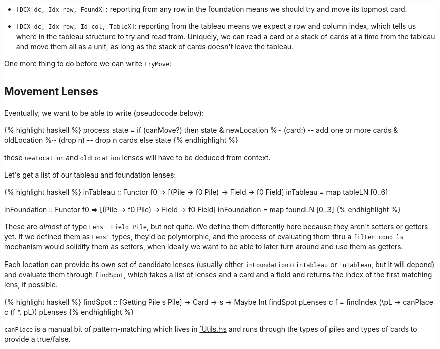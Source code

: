  - `[DCX dc, Idx row, FoundX]`: reporting from any row in the foundation means
we should try and move its topmost card.

 - `[DCX dc, Idx row, Id col, TableX]`: reporting from the tableau means we
expect a row and column index, which tells us where in the tableau structure to
try and read from. Uniquely, we can read a card or a stack of cards at a time
from the tableau and move them all as a unit, as long as the stack of cards
doesn't leave the tableau.

One more thing to do before we can write `tryMove`:

## Movement Lenses

Eventually, we want to be able to write (pseudocode below):

{% highlight haskell %}
process state =
  if (canMove?)
    then state & newLocation %~ (card:)  -- add one or more cards
               & oldLocation %~ (drop n) -- drop n cards
    else state
{% endhighlight %}

these `newLocation` and `oldLocation` lenses will have to be deduced from
context.

Let's get a list of our tableau and foundation lenses:

{% highlight haskell %}
inTableau :: Functor f0 => [(Pile -> f0 Pile) -> Field -> f0 Field]
inTableau = map tableLN [0..6] 

inFoundation :: Functor f0 => [(Pile -> f0 Pile) -> Field -> f0 Field]
inFoundation = map foundLN [0..3] 
{% endhighlight %}

These are _almost_ of type `Lens' Field Pile`, but not quite. We define them
differently here because they aren't setters or getters yet. If we defined them
as `Lens'` types, they'd be polymorphic, and the process of evaluating them
thru a `filter cond ls` mechanism would solidify them as setters, when ideally
we want to be able to later turn around and use them as getters.

Each location can provide its own set of candidate lenses (usually either
`inFoundation++inTableau` or `inTableau`, but it will depend) and evaluate them
through `findSpot`, which takes a list of lenses and a card and a field and
returns the index of the first matching lens, if possible.

{% highlight haskell %}
findSpot :: [Getting Pile s Pile] -> Card -> s -> Maybe Int
findSpot pLenses c f = findIndex (\pL -> canPlace c (f ^. pL)) pLenses
{% endhighlight %}

`canPlace` is a manual bit of pattern-matching which lives in [`Utils.hs](https://github.com/ambuc/solitaire/blob/master/src/Utils.hs#L35-L65) and runs through the types of piles and types of cards to provide a true/false.
